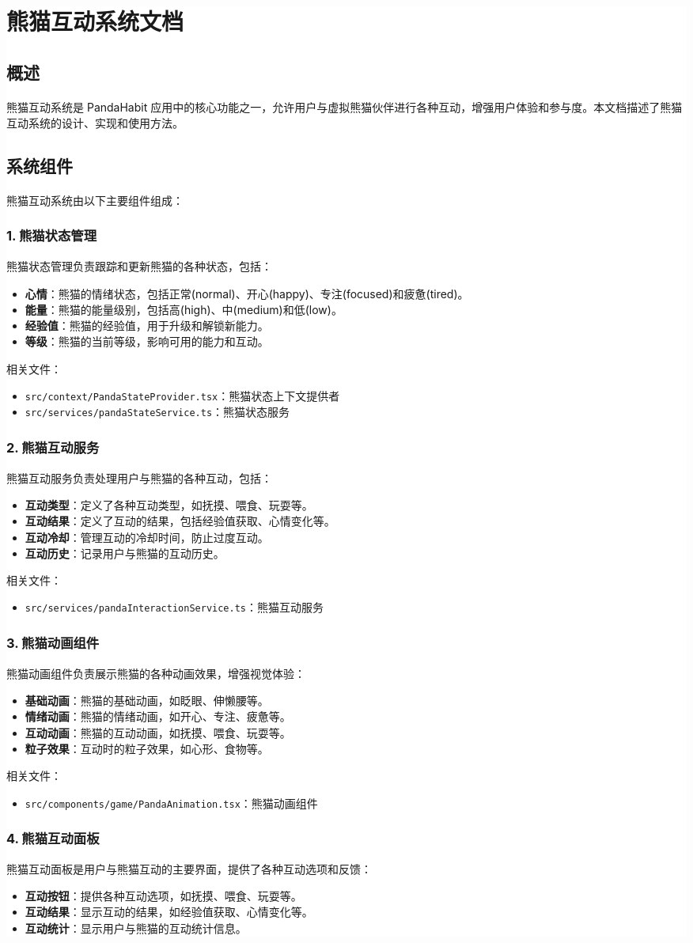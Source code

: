 # 熊猫互动系统文档

## 概述

熊猫互动系统是 PandaHabit 应用中的核心功能之一，允许用户与虚拟熊猫伙伴进行各种互动，增强用户体验和参与度。本文档描述了熊猫互动系统的设计、实现和使用方法。

## 系统组件

熊猫互动系统由以下主要组件组成：

### 1. 熊猫状态管理

熊猫状态管理负责跟踪和更新熊猫的各种状态，包括：

- **心情**：熊猫的情绪状态，包括正常(normal)、开心(happy)、专注(focused)和疲惫(tired)。
- **能量**：熊猫的能量级别，包括高(high)、中(medium)和低(low)。
- **经验值**：熊猫的经验值，用于升级和解锁新能力。
- **等级**：熊猫的当前等级，影响可用的能力和互动。

相关文件：
- `src/context/PandaStateProvider.tsx`：熊猫状态上下文提供者
- `src/services/pandaStateService.ts`：熊猫状态服务

### 2. 熊猫互动服务

熊猫互动服务负责处理用户与熊猫的各种互动，包括：

- **互动类型**：定义了各种互动类型，如抚摸、喂食、玩耍等。
- **互动结果**：定义了互动的结果，包括经验值获取、心情变化等。
- **互动冷却**：管理互动的冷却时间，防止过度互动。
- **互动历史**：记录用户与熊猫的互动历史。

相关文件：
- `src/services/pandaInteractionService.ts`：熊猫互动服务

### 3. 熊猫动画组件

熊猫动画组件负责展示熊猫的各种动画效果，增强视觉体验：

- **基础动画**：熊猫的基础动画，如眨眼、伸懒腰等。
- **情绪动画**：熊猫的情绪动画，如开心、专注、疲惫等。
- **互动动画**：熊猫的互动动画，如抚摸、喂食、玩耍等。
- **粒子效果**：互动时的粒子效果，如心形、食物等。

相关文件：
- `src/components/game/PandaAnimation.tsx`：熊猫动画组件

### 4. 熊猫互动面板

熊猫互动面板是用户与熊猫互动的主要界面，提供了各种互动选项和反馈：

- **互动按钮**：提供各种互动选项，如抚摸、喂食、玩耍等。
- **互动结果**：显示互动的结果，如经验值获取、心情变化等。
- **互动统计**：显示用户与熊猫的互动统计信息。
